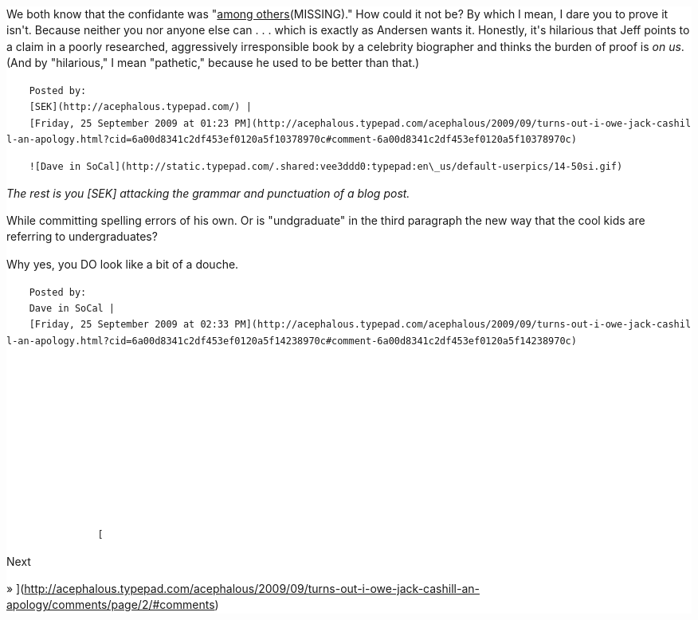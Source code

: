 We both know that the confidante was "[among others](http://www.google.com/search?q=%!a(MISSING)mong+others%!)(MISSING)."  How could it not be?  By which I mean, I dare you to prove it isn't.  Because neither you nor anyone else can . . . which is exactly as Andersen wants it.  Honestly, it's hilarious that Jeff points to a claim in a poorly researched, aggressively irresponsible book by a celebrity biographer and thinks the burden of proof is _on us_.  (And by "hilarious," I mean "pathetic," because he used to be better than that.)

	

		Posted by:
		[SEK](http://acephalous.typepad.com/) |
		[Friday, 25 September 2009 at 01:23 PM](http://acephalous.typepad.com/acephalous/2009/09/turns-out-i-owe-jack-cashill-an-apology.html?cid=6a00d8341c2df453ef0120a5f10378970c#comment-6a00d8341c2df453ef0120a5f10378970c)

[]()

	

		![Dave in SoCal](http://static.typepad.com/.shared:vee3ddd0:typepad:en\_us/default-userpics/14-50si.gif)
	

	

		

_The rest is you [SEK] attacking the grammar and punctuation of a blog post._ 

While committing spelling errors of his own.  Or is "undgraduate" in the third paragraph the new way that the cool kids are referring to undergraduates?

Why yes, you DO look like a bit of a douche.

	

		Posted by:
		Dave in SoCal |
		[Friday, 25 September 2009 at 02:33 PM](http://acephalous.typepad.com/acephalous/2009/09/turns-out-i-owe-jack-cashill-an-apology.html?cid=6a00d8341c2df453ef0120a5f14238970c#comment-6a00d8341c2df453ef0120a5f14238970c)

		

                

            

            

                            

                    [
Next

                        
»
](http://acephalous.typepad.com/acephalous/2009/09/turns-out-i-owe-jack-cashill-an-apology/comments/page/2/#comments)
                
 

            

        

        
